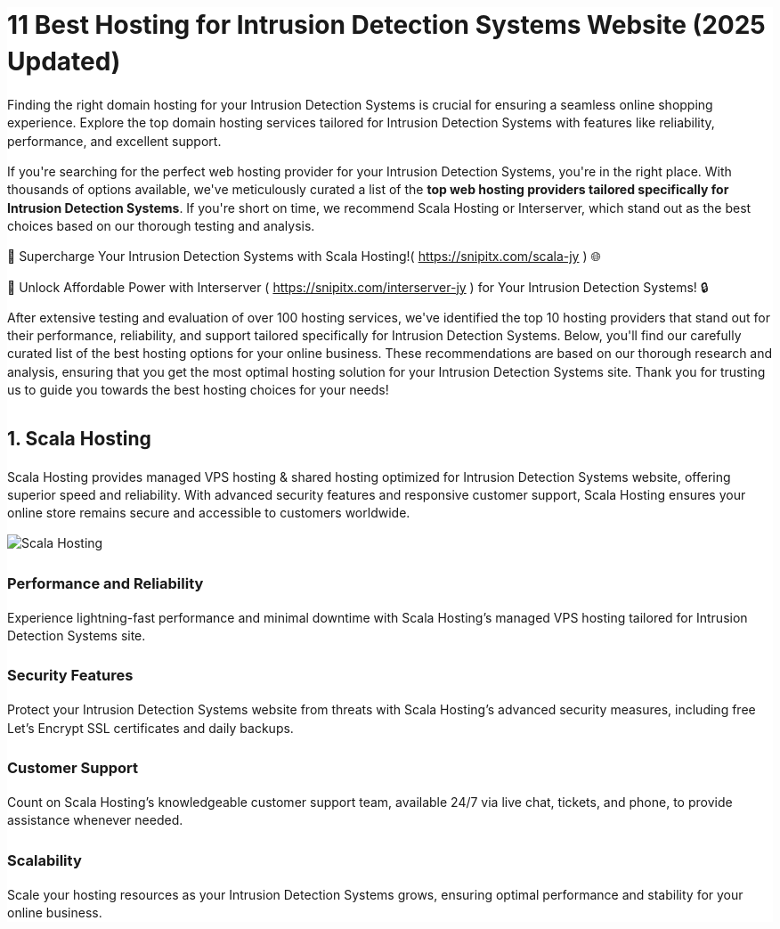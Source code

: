 # 11 Best Hosting for Intrusion Detection Systems Website (2025 Updated)

Finding the right domain hosting for your Intrusion Detection Systems is crucial for ensuring a seamless online shopping experience. Explore the top domain hosting services tailored for Intrusion Detection Systems with features like reliability, performance, and excellent support.

If you're searching for the perfect web hosting provider for your Intrusion Detection Systems, you're in the right place. With thousands of options available, we've meticulously curated a list of the **top web hosting providers tailored specifically for Intrusion Detection Systems**. If you're short on time, we recommend Scala Hosting or Interserver, which stand out as the best choices based on our thorough testing and analysis.

🚀 Supercharge Your Intrusion Detection Systems with Scala Hosting!( https://snipitx.com/scala-jy ) 🌐 

💸 Unlock Affordable Power with Interserver ( https://snipitx.com/interserver-jy ) for Your Intrusion Detection Systems! 🔒

After extensive testing and evaluation of over 100 hosting services, we've identified the top 10 hosting providers that stand out for their performance, reliability, and support tailored specifically for Intrusion Detection Systems. Below, you'll find our carefully curated list of the best hosting options for your online business. These recommendations are based on our thorough research and analysis, ensuring that you get the most optimal hosting solution for your Intrusion Detection Systems site. Thank you for trusting us to guide you towards the best hosting choices for your needs!

## 1. Scala Hosting

Scala Hosting provides managed VPS hosting & shared hosting optimized for Intrusion Detection Systems website, offering superior speed and reliability. With advanced security features and responsive customer support, Scala Hosting ensures your online store remains secure and accessible to customers worldwide.

![Scala Hosting](https://i.imgur.com/uJ5JIK3.png "Scala Web Hosting")

### Performance and Reliability
Experience lightning-fast performance and minimal downtime with Scala Hosting’s managed VPS hosting tailored for Intrusion Detection Systems site.

### Security Features
Protect your Intrusion Detection Systems website from threats with Scala Hosting’s advanced security measures, including free Let’s Encrypt SSL certificates and daily backups.

### Customer Support
Count on Scala Hosting’s knowledgeable customer support team, available 24/7 via live chat, tickets, and phone, to provide assistance whenever needed.

### Scalability
Scale your hosting resources as your Intrusion Detection Systems grows, ensuring optimal performance and stability for your online business.
